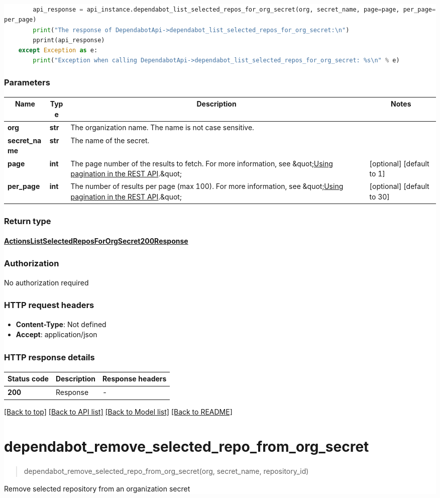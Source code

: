 ```python
        api_response = api_instance.dependabot_list_selected_repos_for_org_secret(org, secret_name, page=page, per_page=per_page)
        print("The response of DependabotApi->dependabot_list_selected_repos_for_org_secret:\n")
        pprint(api_response)
    except Exception as e:
        print("Exception when calling DependabotApi->dependabot_list_selected_repos_for_org_secret: %s\n" % e)
```



### Parameters


Name | Type | Description  | Notes
------------- | ------------- | ------------- | -------------
 **org** | **str**| The organization name. The name is not case sensitive. | 
 **secret_name** | **str**| The name of the secret. | 
 **page** | **int**| The page number of the results to fetch. For more information, see \&quot;[Using pagination in the REST API](https://docs.github.com/rest/using-the-rest-api/using-pagination-in-the-rest-api).\&quot; | [optional] [default to 1]
 **per_page** | **int**| The number of results per page (max 100). For more information, see \&quot;[Using pagination in the REST API](https://docs.github.com/rest/using-the-rest-api/using-pagination-in-the-rest-api).\&quot; | [optional] [default to 30]

### Return type

[**ActionsListSelectedReposForOrgSecret200Response**](ActionsListSelectedReposForOrgSecret200Response.md)

### Authorization

No authorization required

### HTTP request headers

 - **Content-Type**: Not defined
 - **Accept**: application/json

### HTTP response details

| Status code | Description | Response headers |
|-------------|-------------|------------------|
**200** | Response |  -  |

[[Back to top]](#) [[Back to API list]](../README.md#documentation-for-api-endpoints) [[Back to Model list]](../README.md#documentation-for-models) [[Back to README]](../README.md)

# **dependabot_remove_selected_repo_from_org_secret**
> dependabot_remove_selected_repo_from_org_secret(org, secret_name, repository_id)

Remove selected repository from an organization secret
